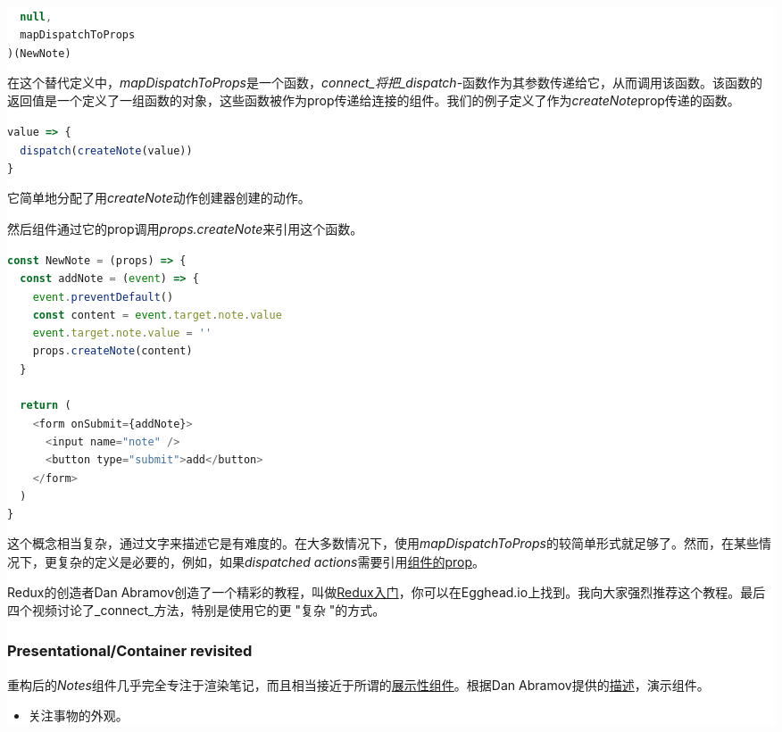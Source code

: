 ```js
  null,
  mapDispatchToProps
)(NewNote)
```



 在这个替代定义中，<i>mapDispatchToProps</i>是一个函数，_connect_将把_dispatch_-函数作为其参数传递给它，从而调用该函数。该函数的返回值是一个定义了一组函数的对象，这些函数被作为prop传递给连接的组件。我们的例子定义了作为<i>createNote</i>prop传递的函数。

```js
value => {
  dispatch(createNote(value))
}
```


 它简单地分配了用<i>createNote</i>动作创建器创建的动作。


 然后组件通过它的prop调用<i>props.createNote</i>来引用这个函数。

```js
const NewNote = (props) => {
  const addNote = (event) => {
    event.preventDefault()
    const content = event.target.note.value
    event.target.note.value = ''
    props.createNote(content)
  }

  return (
    <form onSubmit={addNote}>
      <input name="note" />
      <button type="submit">add</button>
    </form>
  )
}
```


 这个概念相当复杂，通过文字来描述它是有难度的。在大多数情况下，使用<i>mapDispatchToProps</i>的较简单形式就足够了。然而，在某些情况下，更复杂的定义是必要的，例如，如果<i>dispatched actions</i>需要引用[组件的prop](https://github.com/gaearon/redux-devtools/issues/250#issuecomment-186429931)。


 Redux的创造者Dan Abramov创造了一个精彩的教程，叫做[Redux入门](https://egghead.io/courses/getting-started-with-redux)，你可以在Egghead.io上找到。我向大家强烈推荐这个教程。最后四个视频讨论了_connect_方法，特别是使用它的更 "复杂 "的方式。

### Presentational/Container revisited


 重构后的<i>Notes</i>组件几乎完全专注于渲染笔记，而且相当接近于所谓的[展示性组件](https://medium.com/@dan_abramov/smart-and-dumb-components-7ca2f9a7c7d0)。根据Dan Abramov提供的[描述](https://medium.com/@dan_abramov/smart-and-dumb-components-7ca2f9a7c7d0)，演示组件。


 - 关注事物的外观。
